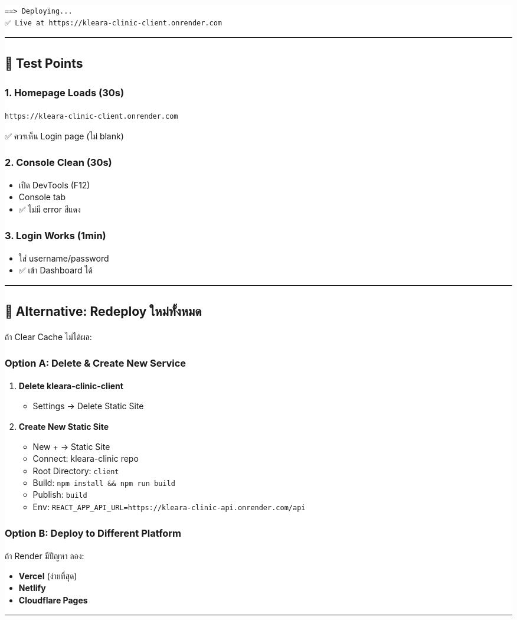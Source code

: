```log
==> Deploying...
✅ Live at https://kleara-clinic-client.onrender.com
```

---

## 🧪 Test Points

### 1. Homepage Loads (30s)
```
https://kleara-clinic-client.onrender.com
```
✅ ควรเห็น Login page (ไม่ blank)

### 2. Console Clean (30s)
- เปิด DevTools (F12)
- Console tab
- ✅ ไม่มี error สีแดง

### 3. Login Works (1min)
- ใส่ username/password
- ✅ เข้า Dashboard ได้

---

## 🔄 Alternative: Redeploy ใหม่ทั้งหมด

ถ้า Clear Cache ไม่ได้ผล:

### Option A: Delete & Create New Service

1. **Delete kleara-clinic-client**
   - Settings → Delete Static Site

2. **Create New Static Site**
   - New + → Static Site
   - Connect: kleara-clinic repo
   - Root Directory: `client`
   - Build: `npm install && npm run build`
   - Publish: `build`
   - Env: `REACT_APP_API_URL=https://kleara-clinic-api.onrender.com/api`

### Option B: Deploy to Different Platform

ถ้า Render มีปัญหา ลอง:
- **Vercel** (ง่ายที่สุด)
- **Netlify**
- **Cloudflare Pages**

---
